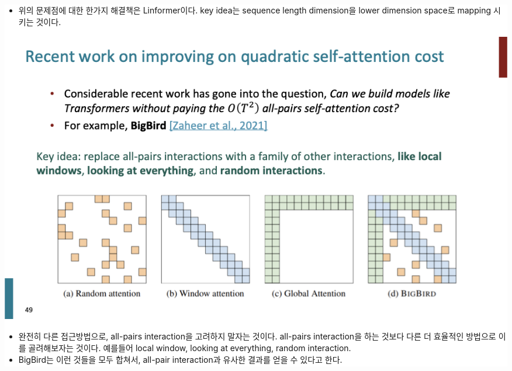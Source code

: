 - 위의 문제점에 대한 한가지 해결책은 Linformer이다. key idea는 sequence length dimension을 lower dimension space로 mapping 시키는 것이다.

![Untitled](/images/2022/CS224n_9/t37.png)

- 완전히 다른 접근방법으로, all-pairs interaction을 고려하지 말자는 것이다. all-pairs interaction을 하는 것보다 다른 더 효율적인 방법으로 이를 골려해보자는 것이다. 예를들어 local window, looking at everything, random interaction.
- BigBird는 이런 것들을 모두 합쳐서, all-pair interaction과 유사한 결과를 얻을 수 있다고 한다.
